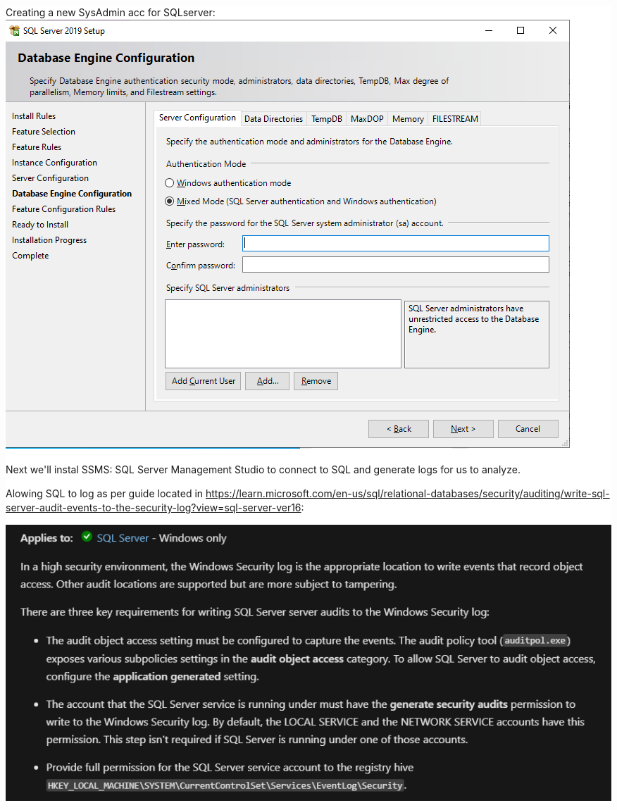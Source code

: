 Creating a new SysAdmin acc for SQLserver: 
![Pasted image 20240427132712.png](attachments/Pasted%20image%2020240427132712.png)

Next we'll instal SSMS: SQL Server Management Studio to connect to SQL and generate logs for us to analyze.

Alowing SQL to log as per guide located in https://learn.microsoft.com/en-us/sql/relational-databases/security/auditing/write-sql-server-audit-events-to-the-security-log?view=sql-server-ver16: 

![Pasted image 20240427135007.png](attachments/Pasted%20image%2020240427135007.png)
